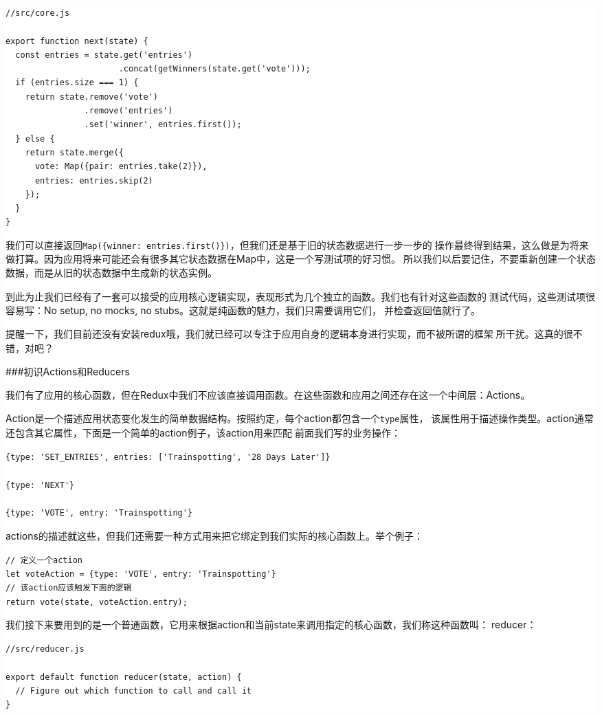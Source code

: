 	//src/core.js

	export function next(state) {
	  const entries = state.get('entries')
	                       .concat(getWinners(state.get('vote')));
	  if (entries.size === 1) {
	    return state.remove('vote')
	                .remove('entries')
	                .set('winner', entries.first());
	  } else {
	    return state.merge({
	      vote: Map({pair: entries.take(2)}),
	      entries: entries.skip(2)
	    });
	  }
	}

我们可以直接返回`Map({winner: entries.first()})`，但我们还是基于旧的状态数据进行一步一步的
操作最终得到结果，这么做是为将来做打算。因为应用将来可能还会有很多其它状态数据在Map中，这是一个写测试项的好习惯。
所以我们以后要记住，不要重新创建一个状态数据，而是从旧的状态数据中生成新的状态实例。

到此为止我们已经有了一套可以接受的应用核心逻辑实现，表现形式为几个独立的函数。我们也有针对这些函数的
测试代码，这些测试项很容易写：No setup, no mocks, no stubs。这就是纯函数的魅力，我们只需要调用它们，
并检查返回值就行了。

提醒一下，我们目前还没有安装redux哦，我们就已经可以专注于应用自身的逻辑本身进行实现，而不被所谓的框架
所干扰。这真的很不错，对吧？

###初识Actions和Reducers

我们有了应用的核心函数，但在Redux中我们不应该直接调用函数。在这些函数和应用之间还存在这一个中间层：Actions。

Action是一个描述应用状态变化发生的简单数据结构。按照约定，每个action都包含一个`type`属性，
该属性用于描述操作类型。action通常还包含其它属性，下面是一个简单的action例子，该action用来匹配
前面我们写的业务操作：

	{type: 'SET_ENTRIES', entries: ['Trainspotting', '28 Days Later']}

	{type: 'NEXT'}

	{type: 'VOTE', entry: 'Trainspotting'}

actions的描述就这些，但我们还需要一种方式用来把它绑定到我们实际的核心函数上。举个例子：

	// 定义一个action
	let voteAction = {type: 'VOTE', entry: 'Trainspotting'}
	// 该action应该触发下面的逻辑
	return vote(state, voteAction.entry);

我们接下来要用到的是一个普通函数，它用来根据action和当前state来调用指定的核心函数，我们称这种函数叫：
reducer：

	//src/reducer.js

	export default function reducer(state, action) {
	  // Figure out which function to call and call it
	}
